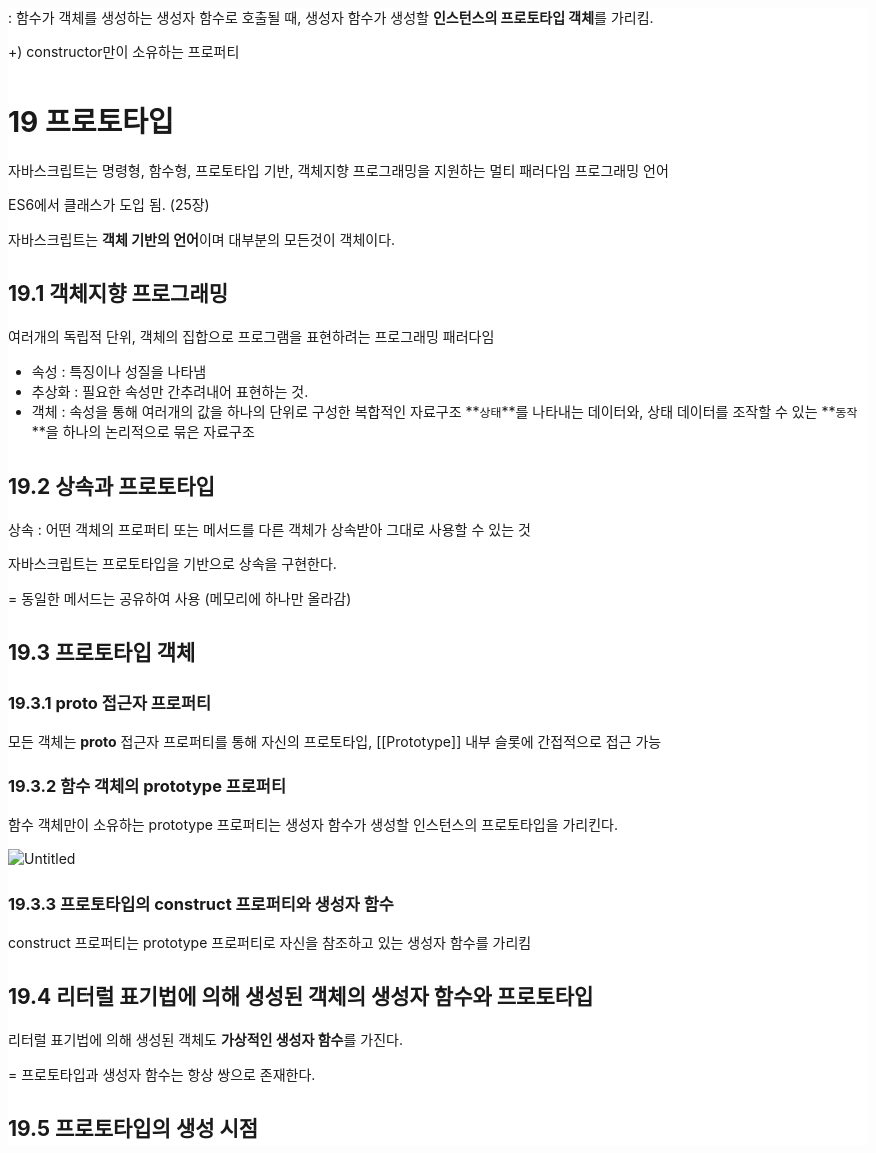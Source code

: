 : 함수가 객체를 생성하는 생성자 함수로 호출될 때, 생성자 함수가 생성할 **인스턴스의 프로토타입 객체**를 가리킴.

+) constructor만이 소유하는 프로퍼티

# 19 프로토타입

자바스크립트는 명령형, 함수형, 프로토타입 기반, 객체지향 프로그래밍을 지원하는 멀티 패러다임 프로그래밍 언어

ES6에서 클래스가 도입 됨. (25장)

자바스크립트는 **객체 기반의 언어**이며 대부분의 모든것이 객체이다.

## 19.1 객체지향 프로그래밍

여러개의 독립적 단위, 객체의 집합으로 프로그램을 표현하려는 프로그래밍 패러다임

- 속성 : 특징이나 성질을 나타냄
- 추상화 : 필요한 속성만 간추려내어 표현하는 것.
- 객체 : 속성을 통해 여러개의 값을 하나의 단위로 구성한 복합적인 자료구조
  **`상태`**를 나타내는 데이터와, 상태 데이터를 조작할 수 있는 **`동작`**을 하나의 논리적으로 묶은 자료구조

## 19.2 상속과 프로토타입

상속 : 어떤 객체의 프로퍼티 또는 메서드를 다른 객체가 상속받아 그대로 사용할 수 있는 것

자바스크립트는 프로토타입을 기반으로 상속을 구현한다.

= 동일한 메서드는 공유하여 사용 (메모리에 하나만 올라감)

## 19.3 프로토타입 객체

### 19.3.1 **proto** 접근자 프로퍼티

모든 객체는 **proto** 접근자 프로퍼티를 통해 자신의 프로토타입, [[Prototype]] 내부 슬롯에 간접적으로 접근 가능

### 19.3.2 함수 객체의 prototype 프로퍼티

함수 객체만이 소유하는 prototype 프로퍼티는 생성자 함수가 생성할 인스턴스의 프로토타입을 가리킨다.

![Untitled](17,%2018,%2019%20bce3ee2b240140269d4a235782b3cb9c/Untitled.png)

### 19.3.3 프로토타입의 construct 프로퍼티와 생성자 함수

construct 프로퍼티는 prototype 프로퍼티로 자신을 참조하고 있는 생성자 함수를 가리킴

## 19.4 리터럴 표기법에 의해 생성된 객체의 생성자 함수와 프로토타입

리터럴 표기법에 의해 생성된 객체도 **가상적인 생성자 함수**를 가진다.

= 프로토타입과 생성자 함수는 항상 쌍으로 존재한다.

## 19.5 프로토타입의 생성 시점
